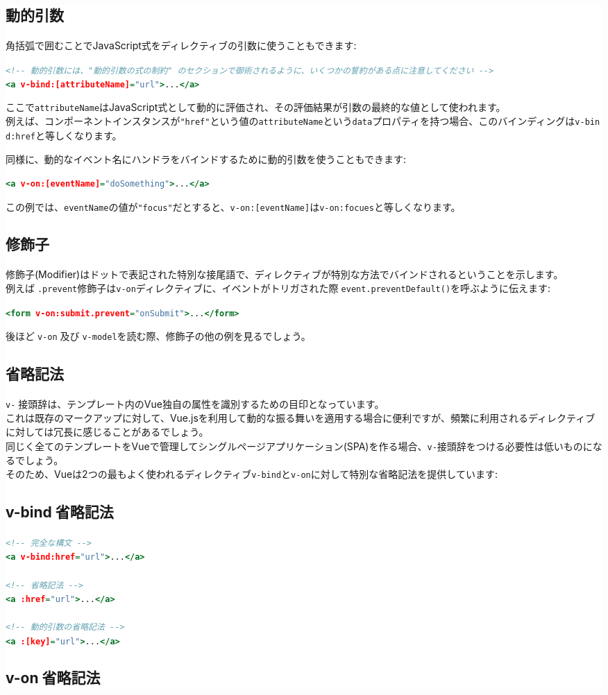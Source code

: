 ## 動的引数

角括弧で囲むことでJavaScript式をディレクティブの引数に使うこともできます:

```html:sample.html
<!-- 動的引数には、"動的引数の式の制約" のセクションで御術されるように、いくつかの誓約がある点に注意してください -->
<a v-bind:[attributeName]="url">...</a>
```

ここで`attributeName`はJavaScript式として動的に評価され、その評価結果が引数の最終的な値として使われます。<br>
例えば、コンポーネントインスタンスが`"href"`という値の`attributeName`という`data`プロパティを持つ場合、このバインディングは`v-bind:href`と等しくなります。<br>

同様に、動的なイベント名にハンドラをバインドするために動的引数を使うこともできます:

```html:sample.html
<a v-on:[eventName]="doSomething">...</a>
```

この例では、`eventName`の値が`"focus"`だとすると、`v-on:[eventName]`は`v-on:focues`と等しくなります。<br>

## 修飾子

修飾子(Modifier)はドットで表記された特別な接尾語で、ディレクティブが特別な方法でバインドされるということを示します。<br>
例えば `.prevent`修飾子は`v-on`ディレクティブに、イベントがトリガされた際 `event.preventDefault()`を呼ぶように伝えます:

```html:sample.html
<form v-on:submit.prevent="onSubmit">...</form>
```

後ほど `v-on` 及び `v-model`を読む際、修飾子の他の例を見るでしょう。<br>

## 省略記法

`v-` 接頭辞は、テンプレート内のVue独自の属性を識別するための目印となっています。<br>
これは既存のマークアップに対して、Vue.jsを利用して動的な振る舞いを適用する場合に便利ですが、頻繁に利用されるディレクティブに対しては冗長に感じることがあるでしょう。<br>
同じく全てのテンプレートをVueで管理してシングルページアプリケーション(SPA)を作る場合、`v-`接頭辞をつける必要性は低いものになるでしょう。<br>
そのため、Vueは2つの最もよく使われるディレクティブ`v-bind`と`v-on`に対して特別な省略記法を提供しています:

## v-bind 省略記法

```html:sample.html
<!-- 完全な構文 -->
<a v-bind:href="url">...</a>

<!-- 省略記法 -->
<a :href="url">...</a>

<!-- 動的引数の省略記法 -->
<a :[key]="url">...</a>
```

## v-on 省略記法
